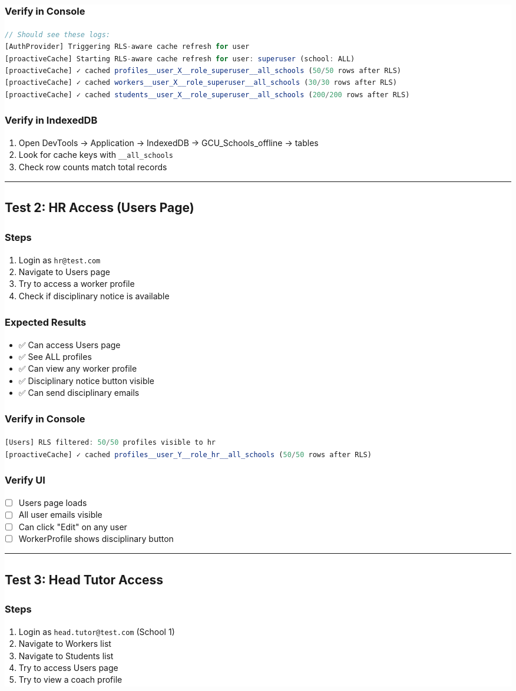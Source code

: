 ### Verify in Console
```javascript
// Should see these logs:
[AuthProvider] Triggering RLS-aware cache refresh for user
[proactiveCache] Starting RLS-aware cache refresh for user: superuser (school: ALL)
[proactiveCache] ✓ cached profiles__user_X__role_superuser__all_schools (50/50 rows after RLS)
[proactiveCache] ✓ cached workers__user_X__role_superuser__all_schools (30/30 rows after RLS)
[proactiveCache] ✓ cached students__user_X__role_superuser__all_schools (200/200 rows after RLS)
```

### Verify in IndexedDB
1. Open DevTools → Application → IndexedDB → GCU_Schools_offline → tables
2. Look for cache keys with `__all_schools`
3. Check row counts match total records

---

## Test 2: HR Access (Users Page)

### Steps
1. Login as `hr@test.com`
2. Navigate to Users page
3. Try to access a worker profile
4. Check if disciplinary notice is available

### Expected Results
- ✅ Can access Users page
- ✅ See ALL profiles
- ✅ Can view any worker profile
- ✅ Disciplinary notice button visible
- ✅ Can send disciplinary emails

### Verify in Console
```javascript
[Users] RLS filtered: 50/50 profiles visible to hr
[proactiveCache] ✓ cached profiles__user_Y__role_hr__all_schools (50/50 rows after RLS)
```

### Verify UI
- [ ] Users page loads
- [ ] All user emails visible
- [ ] Can click "Edit" on any user
- [ ] WorkerProfile shows disciplinary button

---

## Test 3: Head Tutor Access

### Steps
1. Login as `head.tutor@test.com` (School 1)
2. Navigate to Workers list
3. Navigate to Students list
4. Try to access Users page
5. Try to view a coach profile
